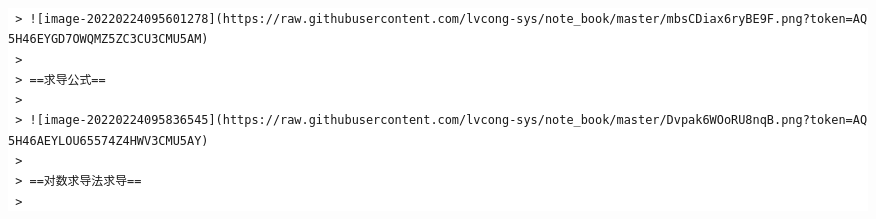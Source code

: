      > ![image-20220224095601278](https://raw.githubusercontent.com/lvcong-sys/note_book/master/mbsCDiax6ryBE9F.png?token=AQ5H46EYGD7OWQMZ5ZC3CU3CMU5AM)
     >
     > ==求导公式==
     >
     > ![image-20220224095836545](https://raw.githubusercontent.com/lvcong-sys/note_book/master/Dvpak6WOoRU8nqB.png?token=AQ5H46AEYLOU65574Z4HWV3CMU5AY)
     >
     > ==对数求导法求导==
     >